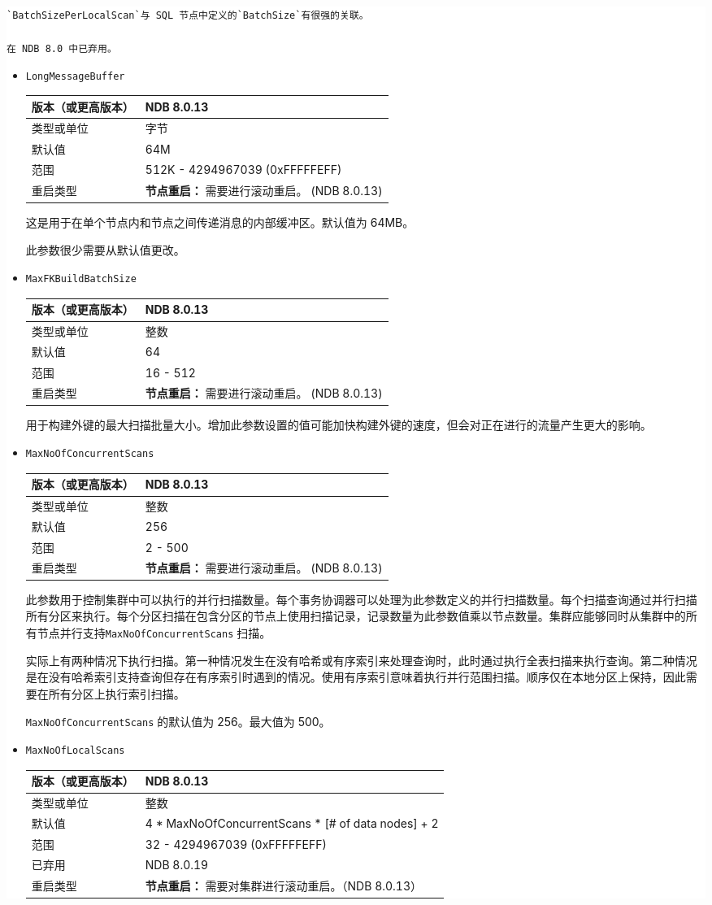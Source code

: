     `BatchSizePerLocalScan`与 SQL 节点中定义的`BatchSize`有很强的关联。

    在 NDB 8.0 中已弃用。

+   `LongMessageBuffer`

    | 版本（或更高版本） | NDB 8.0.13 |
    | --- | --- |
    | 类型或单位 | 字节 |
    | 默认值 | 64M |
    | 范围 | 512K - 4294967039 (0xFFFFFEFF) |
    | 重启类型 | **节点重启：** 需要进行滚动重启。 (NDB 8.0.13) |

    这是用于在单个节点内和节点之间传递消息的内部缓冲区。默认值为 64MB。

    此参数很少需要从默认值更改。

+   `MaxFKBuildBatchSize`

    | 版本（或更高版本） | NDB 8.0.13 |
    | --- | --- |
    | 类型或单位 | 整数 |
    | 默认值 | 64 |
    | 范围 | 16 - 512 |
    | 重启类型 | **节点重启：** 需要进行滚动重启。 (NDB 8.0.13) |

    用于构建外键的最大扫描批量大小。增加此参数设置的值可能加快构建外键的速度，但会对正在进行的流量产生更大的影响。

+   `MaxNoOfConcurrentScans`

    | 版本（或更高版本） | NDB 8.0.13 |
    | --- | --- |
    | 类型或单位 | 整数 |
    | 默认值 | 256 |
    | 范围 | 2 - 500 |
    | 重启类型 | **节点重启：** 需要进行滚动重启。 (NDB 8.0.13) |

    此参数用于控制集群中可以执行的并行扫描数量。每个事务协调器可以处理为此参数定义的并行扫描数量。每个扫描查询通过并行扫描所有分区来执行。每个分区扫描在包含分区的节点上使用扫描记录，记录数量为此参数值乘以节点数量。集群应能够同时从集群中的所有节点并行支持`MaxNoOfConcurrentScans` 扫描。

    实际上有两种情况下执行扫描。第一种情况发生在没有哈希或有序索引来处理查询时，此时通过执行全表扫描来执行查询。第二种情况是在没有哈希索引支持查询但存在有序索引时遇到的情况。使用有序索引意味着执行并行范围扫描。顺序仅在本地分区上保持，因此需要在所有分区上执行索引扫描。

    `MaxNoOfConcurrentScans` 的默认值为 256。最大值为 500。

+   `MaxNoOfLocalScans`

    | 版本（或更高版本） | NDB 8.0.13 |
    | --- | --- |
    | 类型或单位 | 整数 |
    | 默认值 | 4 * MaxNoOfConcurrentScans * [# of data nodes] + 2 |
    | 范围 | 32 - 4294967039 (0xFFFFFEFF) |
    | 已弃用 | NDB 8.0.19 |
    | 重启类型 | **节点重启：** 需要对集群进行滚动重启。（NDB 8.0.13） |
